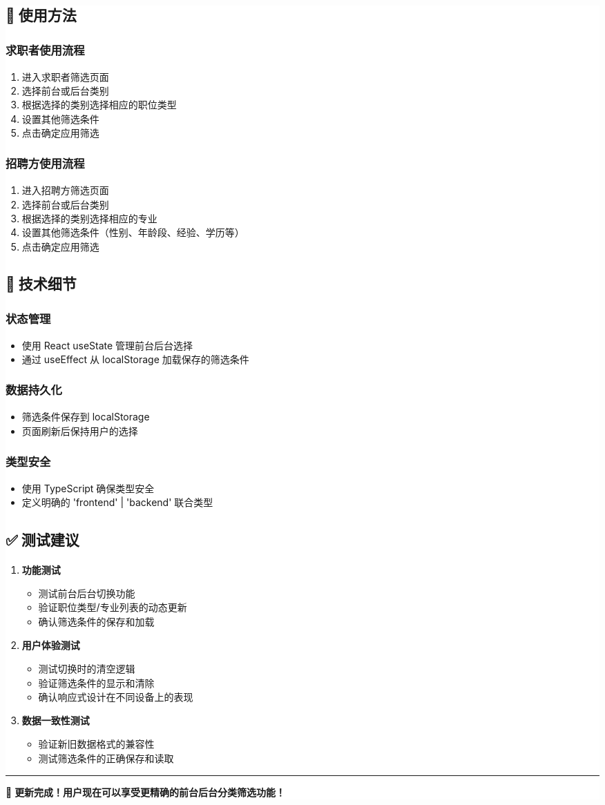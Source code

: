 ## 🚀 使用方法

### 求职者使用流程
1. 进入求职者筛选页面
2. 选择前台或后台类别
3. 根据选择的类别选择相应的职位类型
4. 设置其他筛选条件
5. 点击确定应用筛选

### 招聘方使用流程
1. 进入招聘方筛选页面
2. 选择前台或后台类别
3. 根据选择的类别选择相应的专业
4. 设置其他筛选条件（性别、年龄段、经验、学历等）
5. 点击确定应用筛选

## 🔧 技术细节

### 状态管理
- 使用 React useState 管理前台后台选择
- 通过 useEffect 从 localStorage 加载保存的筛选条件

### 数据持久化
- 筛选条件保存到 localStorage
- 页面刷新后保持用户的选择

### 类型安全
- 使用 TypeScript 确保类型安全
- 定义明确的 'frontend' | 'backend' 联合类型

## ✅ 测试建议

1. **功能测试**
   - 测试前台后台切换功能
   - 验证职位类型/专业列表的动态更新
   - 确认筛选条件的保存和加载

2. **用户体验测试**
   - 测试切换时的清空逻辑
   - 验证筛选条件的显示和清除
   - 确认响应式设计在不同设备上的表现

3. **数据一致性测试**
   - 验证新旧数据格式的兼容性
   - 测试筛选条件的正确保存和读取

---

🎉 **更新完成！用户现在可以享受更精确的前台后台分类筛选功能！**
